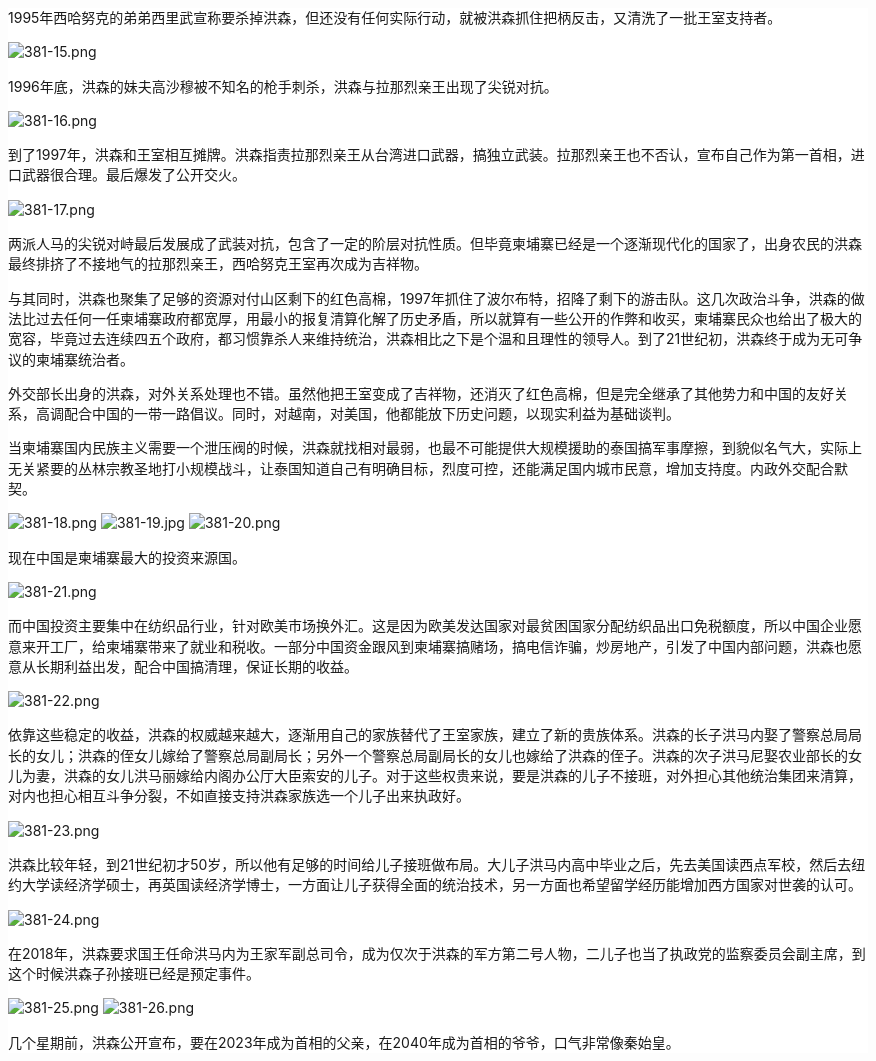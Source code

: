 1995年西哈努克的弟弟西里武宣称要杀掉洪森，但还没有任何实际行动，就被洪森抓住把柄反击，又清洗了一批王室支持者。

![381-15.png](https://img.bedtime.news/2023/08/23/64e6018b23c1f.png)
 
1996年底，洪森的妹夫高沙穆被不知名的枪手刺杀，洪森与拉那烈亲王出现了尖锐对抗。
 
![381-16.png](https://img.bedtime.news/2023/08/23/64e6018b81db5.png)
 
到了1997年，洪森和王室相互摊牌。洪森指责拉那烈亲王从台湾进口武器，搞独立武装。拉那烈亲王也不否认，宣布自己作为第一首相，进口武器很合理。最后爆发了公开交火。
 
![381-17.png](https://img.bedtime.news/2023/08/23/64e6018b908c6.png)
 
两派人马的尖锐对峙最后发展成了武装对抗，包含了一定的阶层对抗性质。但毕竟柬埔寨已经是一个逐渐现代化的国家了，出身农民的洪森最终排挤了不接地气的拉那烈亲王，西哈努克王室再次成为吉祥物。

与其同时，洪森也聚集了足够的资源对付山区剩下的红色高棉，1997年抓住了波尔布特，招降了剩下的游击队。这几次政治斗争，洪森的做法比过去任何一任柬埔寨政府都宽厚，用最小的报复清算化解了历史矛盾，所以就算有一些公开的作弊和收买，柬埔寨民众也给出了极大的宽容，毕竟过去连续四五个政府，都习惯靠杀人来维持统治，洪森相比之下是个温和且理性的领导人。到了21世纪初，洪森终于成为无可争议的柬埔寨统治者。

外交部长出身的洪森，对外关系处理也不错。虽然他把王室变成了吉祥物，还消灭了红色高棉，但是完全继承了其他势力和中国的友好关系，高调配合中国的一带一路倡议。同时，对越南，对美国，他都能放下历史问题，以现实利益为基础谈判。

当柬埔寨国内民族主义需要一个泄压阀的时候，洪森就找相对最弱，也最不可能提供大规模援助的泰国搞军事摩擦，到貌似名气大，实际上无关紧要的丛林宗教圣地打小规模战斗，让泰国知道自己有明确目标，烈度可控，还能满足国内城市民意，增加支持度。内政外交配合默契。
 
![381-18.png](https://img.bedtime.news/2023/08/23/64e6018c347c1.png)
![381-19.jpg](https://img.bedtime.news/2023/08/23/64e601e4e63e3.png)
![381-20.png](https://img.bedtime.news/2023/08/23/64e601e6187eb.png)
 
现在中国是柬埔寨最大的投资来源国。
 
![381-21.png](https://img.bedtime.news/2023/08/23/64e601e622f85.png)
 
而中国投资主要集中在纺织品行业，针对欧美市场换外汇。这是因为欧美发达国家对最贫困国家分配纺织品出口免税额度，所以中国企业愿意来开工厂，给柬埔寨带来了就业和税收。一部分中国资金跟风到柬埔寨搞赌场，搞电信诈骗，炒房地产，引发了中国内部问题，洪森也愿意从长期利益出发，配合中国搞清理，保证长期的收益。

![381-22.png](https://img.bedtime.news/2023/08/23/64e601e5f0932.png)
 
依靠这些稳定的收益，洪森的权威越来越大，逐渐用自己的家族替代了王室家族，建立了新的贵族体系。洪森的长子洪马内娶了警察总局局长的女儿；洪森的侄女儿嫁给了警察总局副局长；另外一个警察总局副局长的女儿也嫁给了洪森的侄子。洪森的次子洪马尼娶农业部长的女儿为妻，洪森的女儿洪马丽嫁给内阁办公厅大臣索安的儿子。对于这些权贵来说，要是洪森的儿子不接班，对外担心其他统治集团来清算，对内也担心相互斗争分裂，不如直接支持洪森家族选一个儿子出来执政好。

![381-23.png](https://img.bedtime.news/2023/08/23/64e601e577b13.png)
 
洪森比较年轻，到21世纪初才50岁，所以他有足够的时间给儿子接班做布局。大儿子洪马内高中毕业之后，先去美国读西点军校，然后去纽约大学读经济学硕士，再英国读经济学博士，一方面让儿子获得全面的统治技术，另一方面也希望留学经历能增加西方国家对世袭的认可。
 
![381-24.png](https://img.bedtime.news/2023/08/23/64e601e635d14.png)
 
在2018年，洪森要求国王任命洪马内为王家军副总司令，成为仅次于洪森的军方第二号人物，二儿子也当了执政党的监察委员会副主席，到这个时候洪森子孙接班已经是预定事件。
 
![381-25.png](https://img.bedtime.news/2023/08/23/64e601e59f9ee.png)
![381-26.png](https://img.bedtime.news/2023/08/23/64e601e57655f.png) 
 
几个星期前，洪森公开宣布，要在2023年成为首相的父亲，在2040年成为首相的爷爷，口气非常像秦始皇。
 